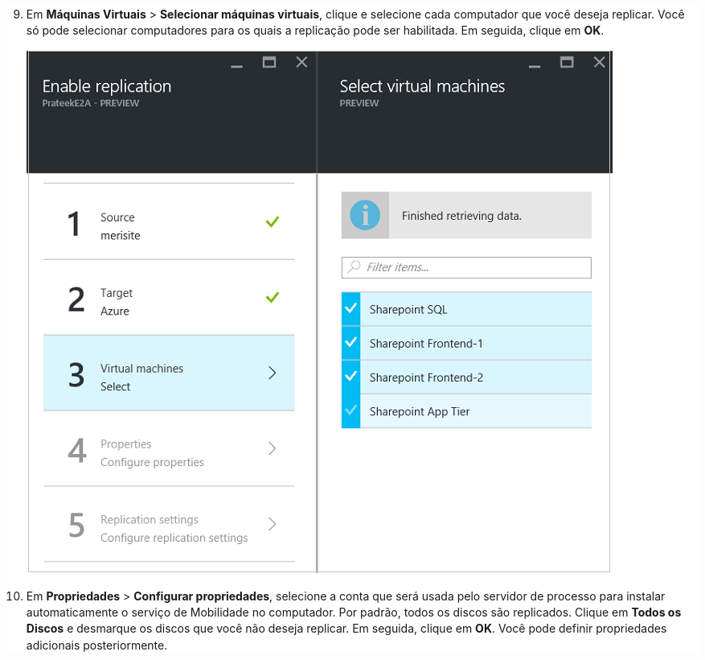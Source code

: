9. Em **Máquinas Virtuais** > **Selecionar máquinas virtuais**, clique e selecione cada computador que você deseja replicar. Você só pode selecionar computadores para os quais a replicação pode ser habilitada. Em seguida, clique em **OK**.

	![Habilitar a replicação](./media/site-recovery-vmware-to-azure/enable-replication5.png)

10. Em **Propriedades** > **Configurar propriedades**, selecione a conta que será usada pelo servidor de processo para instalar automaticamente o serviço de Mobilidade no computador. Por padrão, todos os discos são replicados. Clique em **Todos os Discos** e desmarque os discos que você não deseja replicar. Em seguida, clique em **OK**. Você pode definir propriedades adicionais posteriormente.
